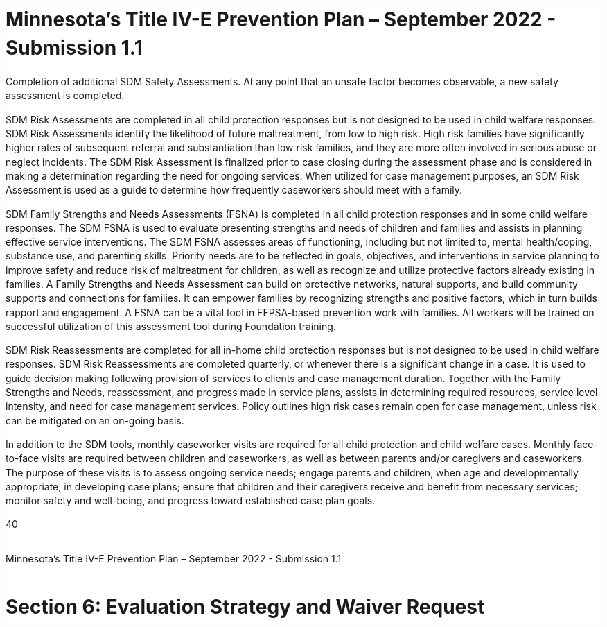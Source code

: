 # Minnesota’s Title IV-E Prevention Plan – September 2022 - Submission 1.1



Completion of additional SDM Safety Assessments. At any point that an unsafe factor becomes observable, a new safety assessment is completed.

SDM Risk Assessments are completed in all child protection responses but is not designed to be used in child welfare responses. SDM Risk Assessments identify the likelihood of future maltreatment, from low to high risk. High risk families have significantly higher rates of subsequent referral and substantiation than low risk families, and they are more often involved in serious abuse or neglect incidents. The SDM Risk Assessment is finalized prior to case closing during the assessment phase and is considered in making a determination regarding the need for ongoing services. When utilized for case management purposes, an SDM Risk Assessment is used as a guide to determine how frequently caseworkers should meet with a family.

SDM Family Strengths and Needs Assessments (FSNA) is completed in all child protection responses and in some child welfare responses. The SDM FSNA is used to evaluate presenting strengths and needs of children and families and assists in planning effective service interventions. The SDM FSNA assesses areas of functioning, including but not limited to, mental health/coping, substance use, and parenting skills. Priority needs are to be reflected in goals, objectives, and interventions in service planning to improve safety and reduce risk of maltreatment for children, as well as recognize and utilize protective factors already existing in families. A Family Strengths and Needs Assessment can build on protective networks, natural supports, and build community supports and connections for families. It can empower families by recognizing strengths and positive factors, which in turn builds rapport and engagement. A FSNA can be a vital tool in FFPSA-based prevention work with families. All workers will be trained on successful utilization of this assessment tool during Foundation training.

SDM Risk Reassessments are completed for all in-home child protection responses but is not designed to be used in child welfare responses. SDM Risk Reassessments are completed quarterly, or whenever there is a significant change in a case. It is used to guide decision making following provision of services to clients and case management duration. Together with the Family Strengths and Needs, reassessment, and progress made in service plans, assists in determining required resources, service level intensity, and need for case management services. Policy outlines high risk cases remain open for case management, unless risk can be mitigated on an on-going basis.

In addition to the SDM tools, monthly caseworker visits are required for all child protection and child welfare cases. Monthly face-to-face visits are required between children and caseworkers, as well as between parents and/or caregivers and caseworkers. The purpose of these visits is to assess ongoing service needs; engage parents and children, when age and developmentally appropriate, in developing case plans; ensure that children and their caregivers receive and benefit from necessary services; monitor safety and well-being, and progress toward established case plan goals.


40



---


Minnesota’s Title IV-E Prevention Plan – September 2022 - Submission 1.1


# Section 6: Evaluation Strategy and Waiver Request

